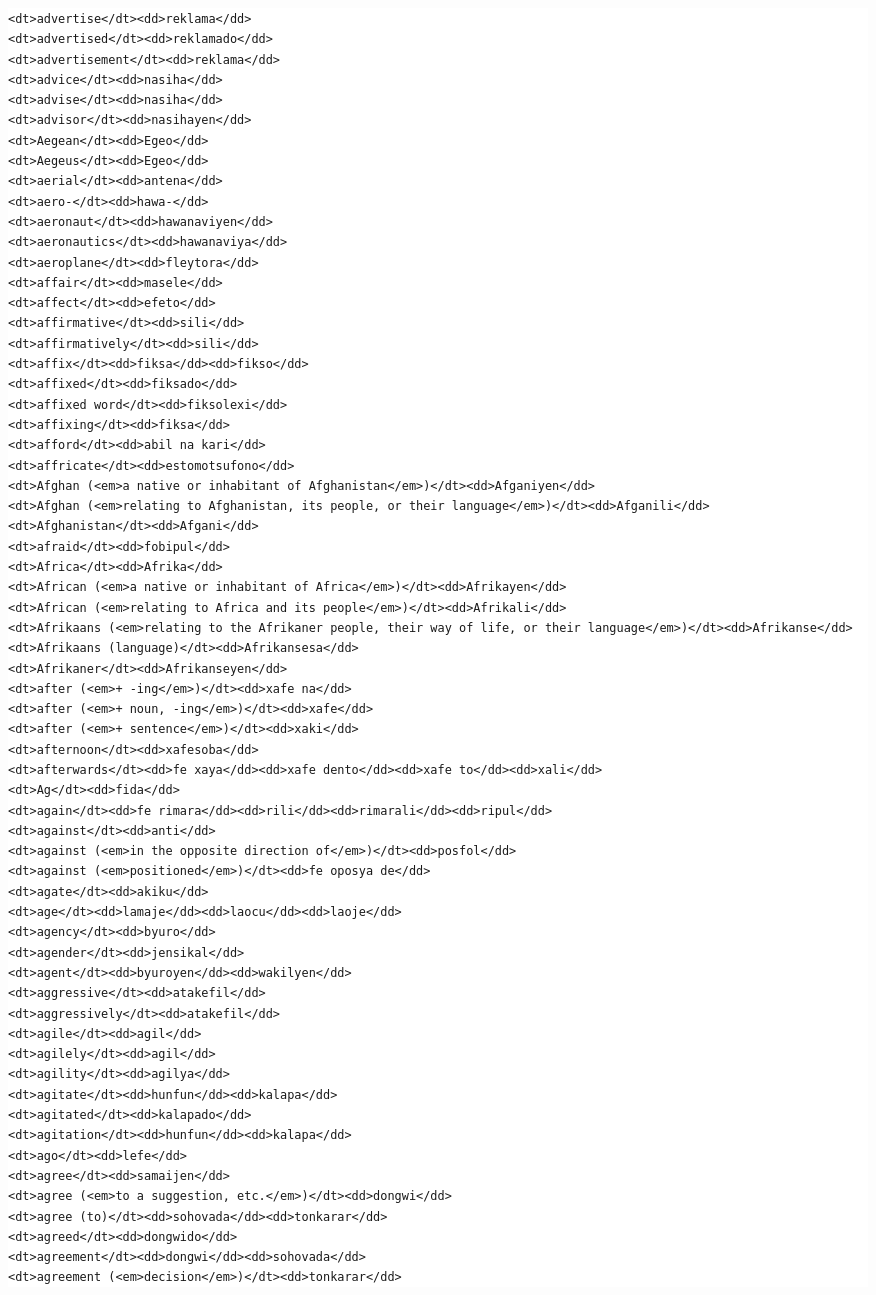     <dt>advertise</dt><dd>reklama</dd>
    <dt>advertised</dt><dd>reklamado</dd>
    <dt>advertisement</dt><dd>reklama</dd>
    <dt>advice</dt><dd>nasiha</dd>
    <dt>advise</dt><dd>nasiha</dd>
    <dt>advisor</dt><dd>nasihayen</dd>
    <dt>Aegean</dt><dd>Egeo</dd>
    <dt>Aegeus</dt><dd>Egeo</dd>
    <dt>aerial</dt><dd>antena</dd>
    <dt>aero-</dt><dd>hawa-</dd>
    <dt>aeronaut</dt><dd>hawanaviyen</dd>
    <dt>aeronautics</dt><dd>hawanaviya</dd>
    <dt>aeroplane</dt><dd>fleytora</dd>
    <dt>affair</dt><dd>masele</dd>
    <dt>affect</dt><dd>efeto</dd>
    <dt>affirmative</dt><dd>sili</dd>
    <dt>affirmatively</dt><dd>sili</dd>
    <dt>affix</dt><dd>fiksa</dd><dd>fikso</dd>
    <dt>affixed</dt><dd>fiksado</dd>
    <dt>affixed word</dt><dd>fiksolexi</dd>
    <dt>affixing</dt><dd>fiksa</dd>
    <dt>afford</dt><dd>abil na kari</dd>
    <dt>affricate</dt><dd>estomotsufono</dd>
    <dt>Afghan (<em>a native or inhabitant of Afghanistan</em>)</dt><dd>Afganiyen</dd>
    <dt>Afghan (<em>relating to Afghanistan, its people, or their language</em>)</dt><dd>Afganili</dd>
    <dt>Afghanistan</dt><dd>Afgani</dd>
    <dt>afraid</dt><dd>fobipul</dd>
    <dt>Africa</dt><dd>Afrika</dd>
    <dt>African (<em>a native or inhabitant of Africa</em>)</dt><dd>Afrikayen</dd>
    <dt>African (<em>relating to Africa and its people</em>)</dt><dd>Afrikali</dd>
    <dt>Afrikaans (<em>relating to the Afrikaner people, their way of life, or their language</em>)</dt><dd>Afrikanse</dd>
    <dt>Afrikaans (language)</dt><dd>Afrikansesa</dd>
    <dt>Afrikaner</dt><dd>Afrikanseyen</dd>
    <dt>after (<em>+ -ing</em>)</dt><dd>xafe na</dd>
    <dt>after (<em>+ noun, -ing</em>)</dt><dd>xafe</dd>
    <dt>after (<em>+ sentence</em>)</dt><dd>xaki</dd>
    <dt>afternoon</dt><dd>xafesoba</dd>
    <dt>afterwards</dt><dd>fe xaya</dd><dd>xafe dento</dd><dd>xafe to</dd><dd>xali</dd>
    <dt>Ag</dt><dd>fida</dd>
    <dt>again</dt><dd>fe rimara</dd><dd>rili</dd><dd>rimarali</dd><dd>ripul</dd>
    <dt>against</dt><dd>anti</dd>
    <dt>against (<em>in the opposite direction of</em>)</dt><dd>posfol</dd>
    <dt>against (<em>positioned</em>)</dt><dd>fe oposya de</dd>
    <dt>agate</dt><dd>akiku</dd>
    <dt>age</dt><dd>lamaje</dd><dd>laocu</dd><dd>laoje</dd>
    <dt>agency</dt><dd>byuro</dd>
    <dt>agender</dt><dd>jensikal</dd>
    <dt>agent</dt><dd>byuroyen</dd><dd>wakilyen</dd>
    <dt>aggressive</dt><dd>atakefil</dd>
    <dt>aggressively</dt><dd>atakefil</dd>
    <dt>agile</dt><dd>agil</dd>
    <dt>agilely</dt><dd>agil</dd>
    <dt>agility</dt><dd>agilya</dd>
    <dt>agitate</dt><dd>hunfun</dd><dd>kalapa</dd>
    <dt>agitated</dt><dd>kalapado</dd>
    <dt>agitation</dt><dd>hunfun</dd><dd>kalapa</dd>
    <dt>ago</dt><dd>lefe</dd>
    <dt>agree</dt><dd>samaijen</dd>
    <dt>agree (<em>to a suggestion, etc.</em>)</dt><dd>dongwi</dd>
    <dt>agree (to)</dt><dd>sohovada</dd><dd>tonkarar</dd>
    <dt>agreed</dt><dd>dongwido</dd>
    <dt>agreement</dt><dd>dongwi</dd><dd>sohovada</dd>
    <dt>agreement (<em>decision</em>)</dt><dd>tonkarar</dd>